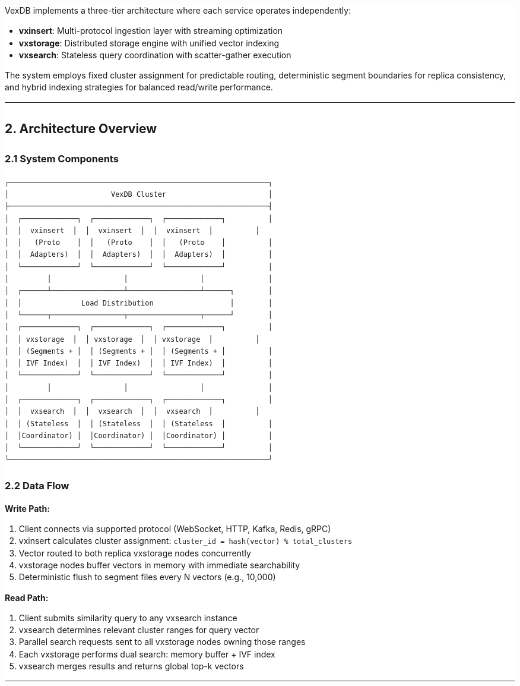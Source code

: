 VexDB implements a three-tier architecture where each service operates independently:

- **vxinsert**: Multi-protocol ingestion layer with streaming optimization
- **vxstorage**: Distributed storage engine with unified vector indexing
- **vxsearch**: Stateless query coordination with scatter-gather execution

The system employs fixed cluster assignment for predictable routing, deterministic segment boundaries for replica consistency, and hybrid indexing strategies for balanced read/write performance.

---

## 2. Architecture Overview

### 2.1 System Components

```
┌─────────────────────────────────────────────────────────────┐
│                        VexDB Cluster                        │
├─────────────────────────────────────────────────────────────┤
│  ┌─────────────┐  ┌─────────────┐  ┌─────────────┐          │
│  │  vxinsert  │  │  vxinsert  │  │  vxinsert  │          │
│  │   (Proto    │  │   (Proto    │  │   (Proto    │          │
│  │  Adapters)  │  │  Adapters)  │  │  Adapters)  │          │
│  └─────────────┘  └─────────────┘  └─────────────┘          │
│         │                 │                 │               │
│  ┌──────┴─────────────────┴─────────────────┴──────┐        │
│  │              Load Distribution                  │        │
│  └──────┬─────────────────┬─────────────────┬──────┘        │
│  ┌─────────────┐  ┌─────────────┐  ┌─────────────┐          │
│  │ vxstorage  │  │ vxstorage  │  │ vxstorage  │          │
│  │ (Segments + │  │ (Segments + │  │ (Segments + │          │
│  │ IVF Index)  │  │ IVF Index)  │  │ IVF Index)  │          │
│  └─────────────┘  └─────────────┘  └─────────────┘          │
│         │                 │                 │               │
│  ┌─────────────┐  ┌─────────────┐  ┌─────────────┐          │
│  │  vxsearch  │  │  vxsearch  │  │  vxsearch  │          │
│  │ (Stateless  │  │ (Stateless  │  │ (Stateless  │          │
│  │Coordinator) │  │Coordinator) │  │Coordinator) │          │
│  └─────────────┘  └─────────────┘  └─────────────┘          │
└─────────────────────────────────────────────────────────────┘
```

### 2.2 Data Flow

**Write Path:**
1. Client connects via supported protocol (WebSocket, HTTP, Kafka, Redis, gRPC)
2. vxinsert calculates cluster assignment: `cluster_id = hash(vector) % total_clusters`
3. Vector routed to both replica vxstorage nodes concurrently
4. vxstorage nodes buffer vectors in memory with immediate searchability
5. Deterministic flush to segment files every N vectors (e.g., 10,000)

**Read Path:**
1. Client submits similarity query to any vxsearch instance
2. vxsearch determines relevant cluster ranges for query vector
3. Parallel search requests sent to all vxstorage nodes owning those ranges
4. Each vxstorage performs dual search: memory buffer + IVF index
5. vxsearch merges results and returns global top-k vectors

---
